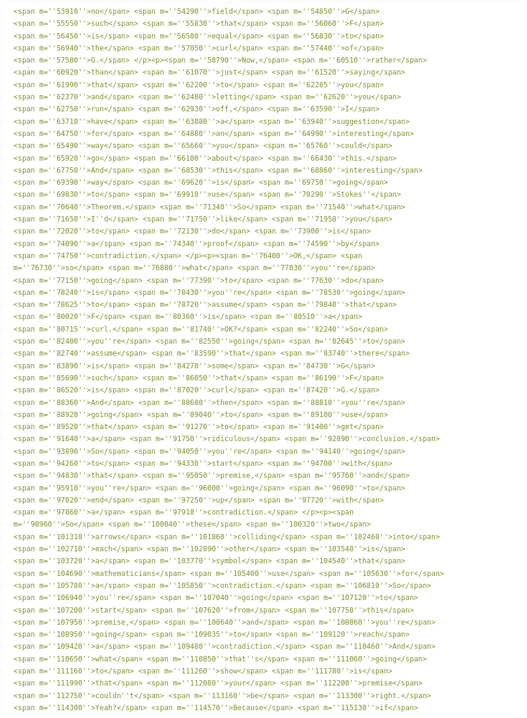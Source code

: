 ```yaml
  <span m=''53910''>no</span> <span m=''54290''>field</span> <span m=''54850''>G</span>
  <span m=''55550''>such</span> <span m=''55830''>that</span> <span m=''56060''>F</span>
  <span m=''56450''>is</span> <span m=''56580''>equal</span> <span m=''56830''>to</span>
  <span m=''56940''>the</span> <span m=''57050''>curl</span> <span m=''57440''>of</span>
  <span m=''57580''>G.</span> </p><p><span m=''58790''>Now,</span> <span m=''60510''>rather</span>
  <span m=''60920''>than</span> <span m=''61070''>just</span> <span m=''61520''>saying</span>
  <span m=''61990''>that</span> <span m=''62200''>to</span> <span m=''62285''>you</span>
  <span m=''62370''>and</span> <span m=''62480''>letting</span> <span m=''62620''>you</span>
  <span m=''62750''>run</span> <span m=''62930''>off,</span> <span m=''63590''>I</span>
  <span m=''63710''>have</span> <span m=''63880''>a</span> <span m=''63940''>suggestion</span>
  <span m=''64750''>for</span> <span m=''64880''>an</span> <span m=''64990''>interesting</span>
  <span m=''65490''>way</span> <span m=''65660''>you</span> <span m=''65760''>could</span>
  <span m=''65920''>go</span> <span m=''66100''>about</span> <span m=''66430''>this.</span>
  <span m=''67750''>And</span> <span m=''68530''>this</span> <span m=''68860''>interesting</span>
  <span m=''69390''>way</span> <span m=''69620''>is</span> <span m=''69750''>going</span>
  <span m=''69830''>to</span> <span m=''69910''>use</span> <span m=''70290''>Stokes''</span>
  <span m=''70640''>Theorem.</span> <span m=''71340''>So</span> <span m=''71540''>what</span>
  <span m=''71650''>I''d</span> <span m=''71750''>like</span> <span m=''71950''>you</span>
  <span m=''72020''>to</span> <span m=''72130''>do</span> <span m=''73900''>is</span>
  <span m=''74090''>a</span> <span m=''74340''>proof</span> <span m=''74590''>by</span>
  <span m=''74750''>contradiction.</span> </p><p><span m=''76400''>OK,</span> <span
  m=''76730''>so</span> <span m=''76880''>what</span> <span m=''77030''>you''re</span>
  <span m=''77150''>going</span> <span m=''77390''>to</span> <span m=''77630''>do</span>
  <span m=''78240''>is</span> <span m=''78430''>you''re</span> <span m=''78530''>going</span>
  <span m=''78625''>to</span> <span m=''78720''>assume</span> <span m=''79840''>that</span>
  <span m=''80020''>F</span> <span m=''80360''>is</span> <span m=''80510''>a</span>
  <span m=''80715''>curl.</span> <span m=''81740''>OK?</span> <span m=''82240''>So</span>
  <span m=''82400''>you''re</span> <span m=''82550''>going</span> <span m=''82645''>to</span>
  <span m=''82740''>assume</span> <span m=''83590''>that</span> <span m=''83740''>there</span>
  <span m=''83890''>is</span> <span m=''84270''>some</span> <span m=''84730''>G</span>
  <span m=''85690''>such</span> <span m=''86050''>that</span> <span m=''86190''>F</span>
  <span m=''86520''>is</span> <span m=''87020''>curl</span> <span m=''87420''>G.</span>
  <span m=''88360''>And</span> <span m=''88680''>then</span> <span m=''88810''>you''re</span>
  <span m=''88920''>going</span> <span m=''89040''>to</span> <span m=''89100''>use</span>
  <span m=''89520''>that</span> <span m=''91270''>to</span> <span m=''91400''>get</span>
  <span m=''91640''>a</span> <span m=''91750''>ridiculous</span> <span m=''92890''>conclusion.</span>
  <span m=''93890''>So</span> <span m=''94050''>you''re</span> <span m=''94140''>going</span>
  <span m=''94260''>to</span> <span m=''94330''>start</span> <span m=''94700''>with</span>
  <span m=''94830''>that</span> <span m=''95050''>premise,</span> <span m=''95760''>and</span>
  <span m=''95910''>you''re</span> <span m=''96000''>going</span> <span m=''96090''>to</span>
  <span m=''97020''>end</span> <span m=''97250''>up</span> <span m=''97720''>with</span>
  <span m=''97860''>a</span> <span m=''97910''>contradiction.</span> </p><p><span
  m=''98960''>So</span> <span m=''100040''>these</span> <span m=''100320''>two</span>
  <span m=''101310''>arrows</span> <span m=''101860''>colliding</span> <span m=''102460''>into</span>
  <span m=''102710''>each</span> <span m=''102890''>other</span> <span m=''103540''>is</span>
  <span m=''103720''>a</span> <span m=''103770''>symbol</span> <span m=''104540''>that</span>
  <span m=''104690''>mathematicians</span> <span m=''105400''>use</span> <span m=''105630''>for</span>
  <span m=''105780''>a</span> <span m=''105850''>contradiction.</span> <span m=''106810''>So</span>
  <span m=''106940''>you''re</span> <span m=''107040''>going</span> <span m=''107120''>to</span>
  <span m=''107200''>start</span> <span m=''107620''>from</span> <span m=''107750''>this</span>
  <span m=''107950''>premise,</span> <span m=''108640''>and</span> <span m=''108860''>you''re</span>
  <span m=''108950''>going</span> <span m=''109035''>to</span> <span m=''109120''>reach</span>
  <span m=''109420''>a</span> <span m=''109480''>contradiction.</span> <span m=''110460''>And</span>
  <span m=''110650''>what</span> <span m=''110850''>that''s</span> <span m=''111060''>going</span>
  <span m=''111160''>to</span> <span m=''111260''>show</span> <span m=''111780''>is</span>
  <span m=''111990''>that</span> <span m=''112080''>your</span> <span m=''112200''>premise</span>
  <span m=''112750''>couldn''t</span> <span m=''113160''>be</span> <span m=''113300''>right.</span>
  <span m=''114300''>Yeah?</span> <span m=''114570''>Because</span> <span m=''115130''>if</span>
```
